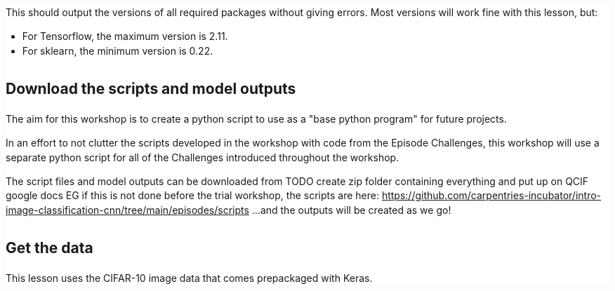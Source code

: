 This should output the versions of all required packages without giving errors.
Most versions will work fine with this lesson, but:

- For Tensorflow, the maximum version is 2.11.
- For sklearn, the minimum version is 0.22.

## Download the scripts and model outputs

The aim for this workshop is to create a python script to use as a "base python program" for future projects.

In an effort to not clutter the scripts developed in the workshop with code from the Episode Challenges, this workshop will use a separate python script for all of the Challenges introduced throughout the workshop.

The script files and model outputs can be downloaded from <insert link here>
TODO create zip folder containing everything and put up on QCIF google docs
EG if this is not done before the trial workshop, the scripts are here:
https://github.com/carpentries-incubator/intro-image-classification-cnn/tree/main/episodes/scripts
...and the outputs will be created as we go!


## Get the data

This lesson uses the CIFAR-10 image data that comes prepackaged with Keras.




[Plotting and Programming in Python]: https://swcarpentry.github.io/python-novice-gapminder/
[Conda]: https://docs.conda.io/projects/conda/en/latest/
[Anaconda]: https://www.anaconda.com/products/individual
[anaconda-distribution]: https://www.anaconda.com/products/distribution
[Spyder]: https://www.spyder-ide.org/
[python]: https://python.org
[Mac OS X - Video tutorial]: https://www.youtube.com/watch?v=TcSAln46u9U
[Windows - Video tutorial]: https://www.youtube.com/watch?v=xxQ0mzZ8UvA
[The CIFAR-10 dataset]: https://www.cs.toronto.edu/~kriz/cifar.html
[pip]: (https://pip.pypa.io/en/stable/)
[these instructions]: https://docs.anaconda.com/anaconda/install/update-version/
[Windows TensorFlow installation instructions]: https://www.tensorflow.org/install/pip#windows-native_1
[MacOS]: https://www.tensorflow.org/install/pip#macos_1
[Linux]: https://www.tensorflow.org/install/pip#linux_1
[NVIDIA GPU driver]: https://www.nvidia.com/Download/index.aspx
